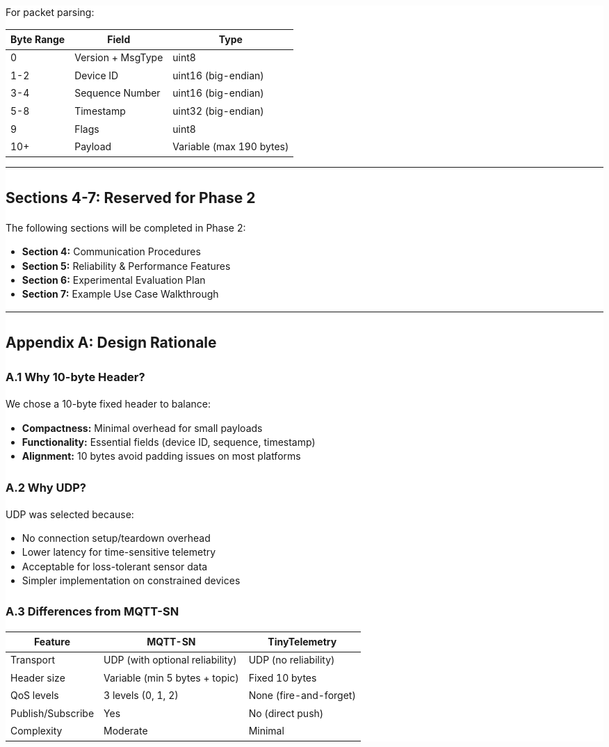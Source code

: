 For packet parsing:

| Byte Range | Field | Type |
|------------|-------|------|
| 0 | Version + MsgType | uint8 |
| 1-2 | Device ID | uint16 (big-endian) |
| 3-4 | Sequence Number | uint16 (big-endian) |
| 5-8 | Timestamp | uint32 (big-endian) |
| 9 | Flags | uint8 |
| 10+ | Payload | Variable (max 190 bytes) |

---

## Sections 4-7: Reserved for Phase 2

The following sections will be completed in Phase 2:
- **Section 4:** Communication Procedures
- **Section 5:** Reliability & Performance Features
- **Section 6:** Experimental Evaluation Plan
- **Section 7:** Example Use Case Walkthrough

---

## Appendix A: Design Rationale

### A.1 Why 10-byte Header?

We chose a 10-byte fixed header to balance:
- **Compactness:** Minimal overhead for small payloads
- **Functionality:** Essential fields (device ID, sequence, timestamp)
- **Alignment:** 10 bytes avoid padding issues on most platforms

### A.2 Why UDP?

UDP was selected because:
- No connection setup/teardown overhead
- Lower latency for time-sensitive telemetry
- Acceptable for loss-tolerant sensor data
- Simpler implementation on constrained devices

### A.3 Differences from MQTT-SN

| Feature | MQTT-SN | TinyTelemetry |
|---------|---------|---------------|
| Transport | UDP (with optional reliability) | UDP (no reliability) |
| Header size | Variable (min 5 bytes + topic) | Fixed 10 bytes |
| QoS levels | 3 levels (0, 1, 2) | None (fire-and-forget) |
| Publish/Subscribe | Yes | No (direct push) |
| Complexity | Moderate | Minimal |
